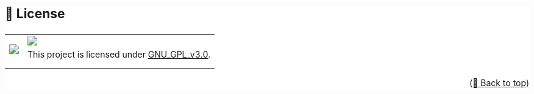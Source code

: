 ## 📄 License

<table>
  <tr>
     <td>
       <p align="center"> <img src="https://upload.wikimedia.org/wikipedia/commons/thumb/9/93/GPLv3_Logo.svg/1200px-GPLv3_Logo.svg.png" width="80%"></img>
    </td>
    <td> 
      <img src="https://img.shields.io/badge/License-GNU_GPL_v3.0-red.svg"/> <br> 
This project is licensed under <a href="./LICENSE">GNU_GPL_v3.0</a>.
    </td>
  </tr>
</table>

<p align="right">(<a href="#top">🔼 Back to top</a>)</p>
